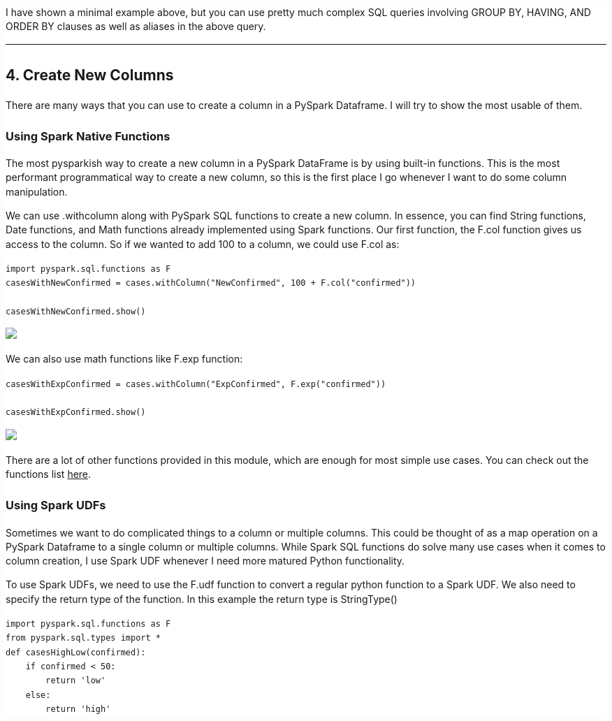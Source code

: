 I have shown a minimal example above, but you can use pretty much complex SQL queries involving GROUP BY, HAVING, AND ORDER BY clauses as well as aliases in the above query.

---

## 4. Create New Columns

There are many ways that you can use to create a column in a PySpark Dataframe. I will try to show the most usable of them.

### Using Spark Native Functions

The most pysparkish way to create a new column in a PySpark DataFrame is by using built-in functions. This is the most performant programmatical way to create a new column, so this is the first place I go whenever I want to do some column manipulation.

We can use .withcolumn along with PySpark SQL functions to create a new column. In essence, you can find String functions, Date functions, and Math functions already implemented using Spark functions. Our first function, the F.col function gives us access to the column. So if we wanted to add 100 to a column, we could use F.col as:

    import pyspark.sql.functions as F
    casesWithNewConfirmed = cases.withColumn("NewConfirmed", 100 + F.col("confirmed"))

    casesWithNewConfirmed.show()

![](/images/spark_df_complete_guide/17.png)

We can also use math functions like F.exp function:

    casesWithExpConfirmed = cases.withColumn("ExpConfirmed", F.exp("confirmed"))

    casesWithExpConfirmed.show()

![](/images/spark_df_complete_guide/18.png)

There are a lot of other functions provided in this module, which are enough for most simple use cases. You can check out the functions list [here](https://spark.apache.org/docs/latest/api/python/pyspark.sql.html#module-pyspark.sql.functions).

### Using Spark UDFs

Sometimes we want to do complicated things to a column or multiple columns. This could be thought of as a map operation on a PySpark Dataframe to a single column or multiple columns. While Spark SQL functions do solve many use cases when it comes to column creation, I use Spark UDF whenever I need more matured Python functionality.

To use Spark UDFs, we need to use the F.udf function to convert a regular python function to a Spark UDF. We also need to specify the return type of the function. In this example the return type is StringType()

    import pyspark.sql.functions as F
    from pyspark.sql.types import *
    def casesHighLow(confirmed):
        if confirmed < 50: 
            return 'low'
        else:
            return 'high'
        